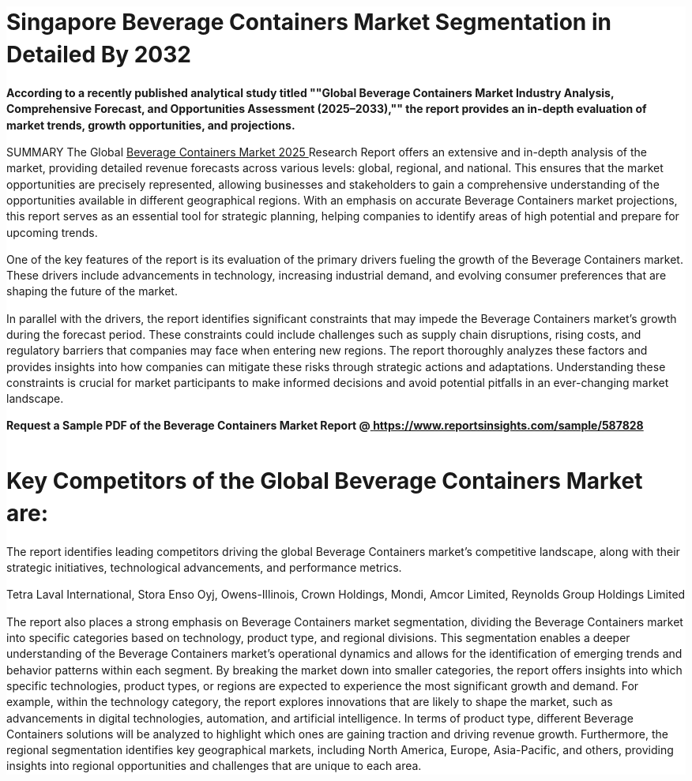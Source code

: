 # Singapore Beverage Containers Market Segmentation in Detailed By 2032

<strong>According to a recently published analytical study titled ""Global Beverage Containers Market Industry Analysis, Comprehensive Forecast, and Opportunities Assessment (2025–2033),"" the report provides an in-depth evaluation of market trends, growth opportunities, and projections.</strong>

SUMMARY The Global <a href=https://www.reportsinsights.com/sample/587828>Beverage Containers Market 2025 </a> Research Report offers an extensive and in-depth analysis of the market, providing detailed revenue forecasts across various levels: global, regional, and national. This ensures that the market opportunities are precisely represented, allowing businesses and stakeholders to gain a comprehensive understanding of the opportunities available in different geographical regions. With an emphasis on accurate Beverage Containers market projections, this report serves as an essential tool for strategic planning, helping companies to identify areas of high potential and prepare for upcoming trends.

One of the key features of the report is its evaluation of the primary drivers fueling the growth of the Beverage Containers market. These drivers include advancements in technology, increasing industrial demand, and evolving consumer preferences that are shaping the future of the market. 

In parallel with the drivers, the report identifies significant constraints that may impede the Beverage Containers market’s growth during the forecast period. These constraints could include challenges such as supply chain disruptions, rising costs, and regulatory barriers that companies may face when entering new regions. The report thoroughly analyzes these factors and provides insights into how companies can mitigate these risks through strategic actions and adaptations. Understanding these constraints is crucial for market participants to make informed decisions and avoid potential pitfalls in an ever-changing market landscape.

<strong>Request a Sample PDF of the Beverage Containers Market Report </strong><strong>@<a href=https://www.reportsinsights.com/sample/587828> https://www.reportsinsights.com/sample/587828</a></strong></font>

# <strong>Key Competitors of the Global Beverage Containers Market are:</strong>

The report identifies leading competitors driving the global Beverage Containers market’s competitive landscape, along with their strategic initiatives, technological advancements, and performance metrics.

Tetra Laval International, Stora Enso Oyj, Owens-Illinois, Crown Holdings, Mondi, Amcor Limited, Reynolds Group Holdings Limited

The report also places a strong emphasis on Beverage Containers market segmentation, dividing the Beverage Containers market into specific categories based on technology, product type, and regional divisions. This segmentation enables a deeper understanding of the Beverage Containers market’s operational dynamics and allows for the identification of emerging trends and behavior patterns within each segment. By breaking the market down into smaller categories, the report offers insights into which specific technologies, product types, or regions are expected to experience the most significant growth and demand. For example, within the technology category, the report explores innovations that are likely to shape the market, such as advancements in digital technologies, automation, and artificial intelligence. In terms of product type, different Beverage Containers solutions will be analyzed to highlight which ones are gaining traction and driving revenue growth. Furthermore, the regional segmentation identifies key geographical markets, including North America, Europe, Asia-Pacific, and others, providing insights into regional opportunities and challenges that are unique to each area.
